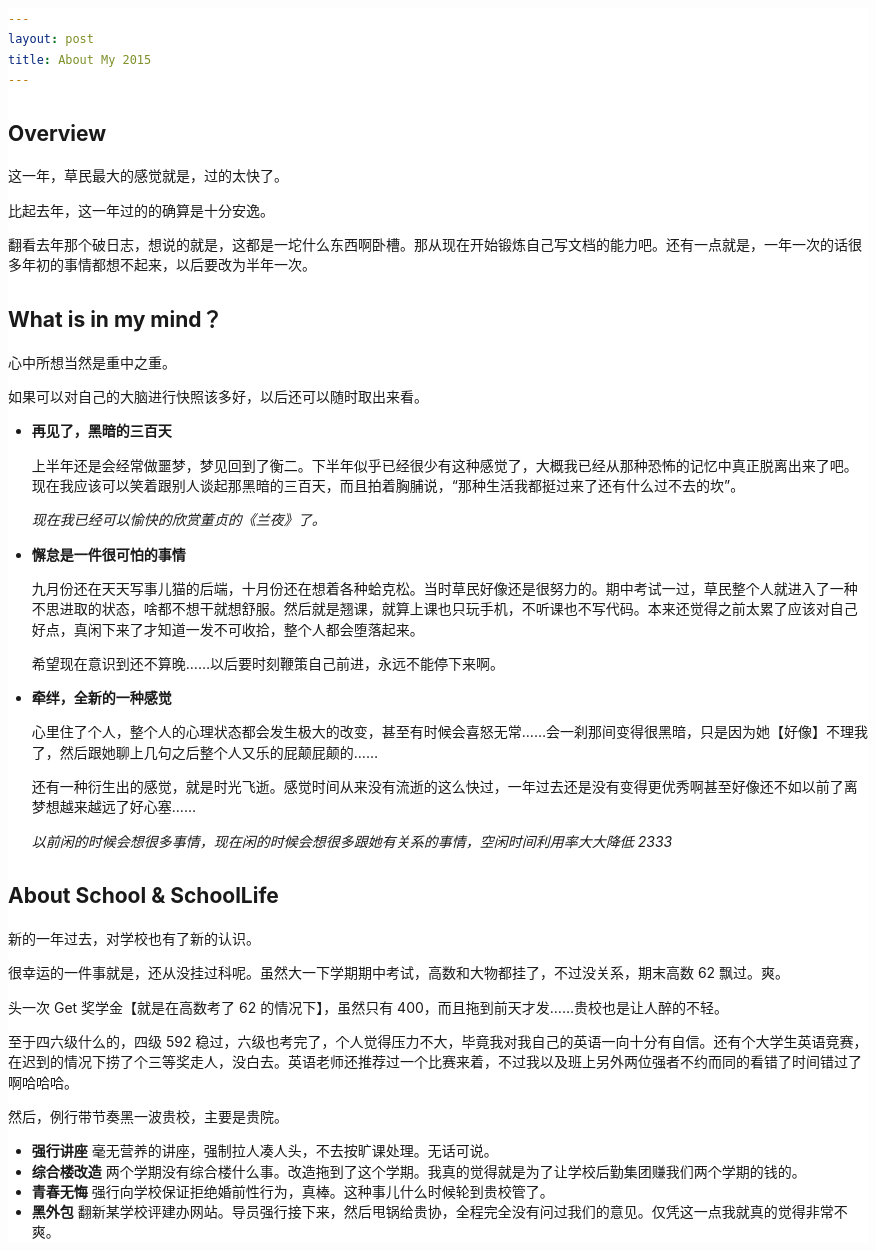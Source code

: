 ```yaml
---
layout: post
title: About My 2015
---
```


## Overview

这一年，草民最大的感觉就是，过的太快了。

比起去年，这一年过的的确算是十分安逸。

翻看去年那个破日志，想说的就是，这都是一坨什么东西啊卧槽。那从现在开始锻炼自己写文档的能力吧。还有一点就是，一年一次的话很多年初的事情都想不起来，以后要改为半年一次。



## What is in my mind？

心中所想当然是重中之重。

如果可以对自己的大脑进行快照该多好，以后还可以随时取出来看。

* **再见了，黑暗的三百天**

	上半年还是会经常做噩梦，梦见回到了衡二。下半年似乎已经很少有这种感觉了，大概我已经从那种恐怖的记忆中真正脱离出来了吧。现在我应该可以笑着跟别人谈起那黑暗的三百天，而且拍着胸脯说，“那种生活我都挺过来了还有什么过不去的坎”。

	*现在我已经可以愉快的欣赏董贞的《兰夜》了。*

* **懈怠是一件很可怕的事情**

	九月份还在天天写事儿猫的后端，十月份还在想着各种蛤克松。当时草民好像还是很努力的。期中考试一过，草民整个人就进入了一种不思进取的状态，啥都不想干就想舒服。然后就是翘课，就算上课也只玩手机，不听课也不写代码。本来还觉得之前太累了应该对自己好点，真闲下来了才知道一发不可收拾，整个人都会堕落起来。
	
	希望现在意识到还不算晚……以后要时刻鞭策自己前进，永远不能停下来啊。

* **牵绊，全新的一种感觉**	

	心里住了个人，整个人的心理状态都会发生极大的改变，甚至有时候会喜怒无常……会一刹那间变得很黑暗，只是因为她【好像】不理我了，然后跟她聊上几句之后整个人又乐的屁颠屁颠的……

	还有一种衍生出的感觉，就是时光飞逝。感觉时间从来没有流逝的这么快过，一年过去还是没有变得更优秀啊甚至好像还不如以前了离梦想越来越远了好心塞……

	*以前闲的时候会想很多事情，现在闲的时候会想很多跟她有关系的事情，空闲时间利用率大大降低 2333*

## About School & SchoolLife

新的一年过去，对学校也有了新的认识。

很幸运的一件事就是，还从没挂过科呢。虽然大一下学期期中考试，高数和大物都挂了，不过没关系，期末高数 62 飘过。爽。

头一次 Get 奖学金【就是在高数考了 62 的情况下】，虽然只有 400，而且拖到前天才发……贵校也是让人醉的不轻。

至于四六级什么的，四级 592 稳过，六级也考完了，个人觉得压力不大，毕竟我对我自己的英语一向十分有自信。还有个大学生英语竞赛，在迟到的情况下捞了个三等奖走人，没白去。英语老师还推荐过一个比赛来着，不过我以及班上另外两位强者不约而同的看错了时间错过了啊哈哈哈。

然后，例行带节奏黑一波贵校，主要是贵院。

* **强行讲座** 毫无营养的讲座，强制拉人凑人头，不去按旷课处理。无话可说。
* **综合楼改造** 两个学期没有综合楼什么事。改造拖到了这个学期。我真的觉得就是为了让学校后勤集团赚我们两个学期的钱的。
* **青春无悔** 强行向学校保证拒绝婚前性行为，真棒。这种事儿什么时候轮到贵校管了。
* **黑外包** 翻新某学校评建办网站。导员强行接下来，然后甩锅给贵协，全程完全没有问过我们的意见。仅凭这一点我就真的觉得非常不爽。
